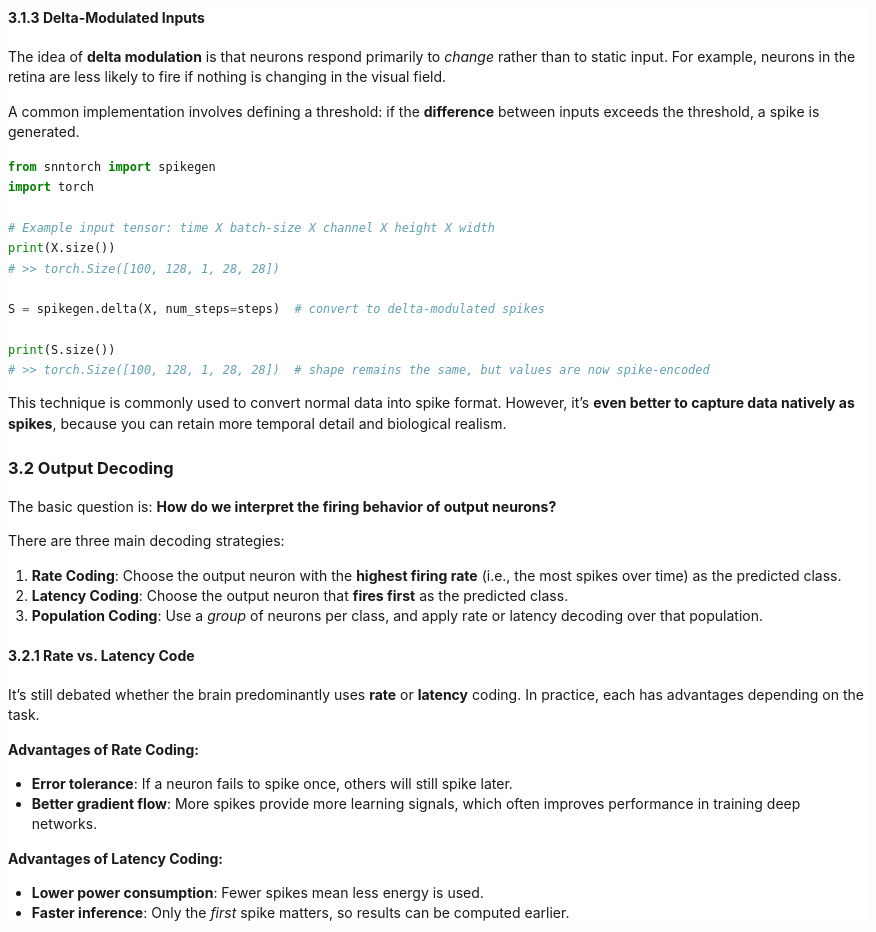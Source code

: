 
#### 3.1.3 Delta-Modulated Inputs

The idea of **delta modulation** is that neurons respond primarily to *change* rather than to static input. For example, neurons in the retina are less likely to fire if nothing is changing in the visual field.

A common implementation involves defining a threshold: if the **difference** between inputs exceeds the threshold, a spike is generated.

```python
from snntorch import spikegen
import torch

# Example input tensor: time X batch-size X channel X height X width
print(X.size())
# >> torch.Size([100, 128, 1, 28, 28])

S = spikegen.delta(X, num_steps=steps)  # convert to delta-modulated spikes

print(S.size())
# >> torch.Size([100, 128, 1, 28, 28])  # shape remains the same, but values are now spike-encoded
```

This technique is commonly used to convert normal data into spike format.
However, it’s **even better to capture data natively as spikes**, because you can retain more temporal detail and biological realism.


### 3.2 Output Decoding

The basic question is: **How do we interpret the firing behavior of output neurons?**

There are three main decoding strategies:

1. **Rate Coding**: Choose the output neuron with the **highest firing rate** (i.e., the most spikes over time) as the predicted class.
2. **Latency Coding**: Choose the output neuron that **fires first** as the predicted class.
3. **Population Coding**: Use a *group* of neurons per class, and apply rate or latency decoding over that population.


#### 3.2.1 Rate vs. Latency Code

It’s still debated whether the brain predominantly uses **rate** or **latency** coding. In practice, each has advantages depending on the task.

**Advantages of Rate Coding:**

* **Error tolerance**: If a neuron fails to spike once, others will still spike later.
* **Better gradient flow**: More spikes provide more learning signals, which often improves performance in training deep networks.

**Advantages of Latency Coding:**

* **Lower power consumption**: Fewer spikes mean less energy is used.
* **Faster inference**: Only the *first* spike matters, so results can be computed earlier.

